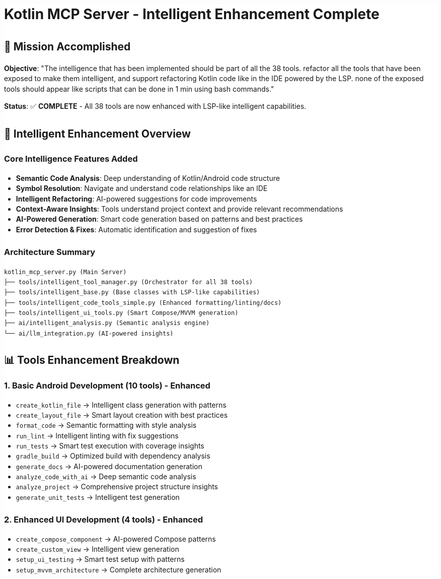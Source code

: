 # Kotlin MCP Server - Intelligent Enhancement Complete

## 🎯 Mission Accomplished

**Objective**: "The intelligence that has been implemented should be part of all the 38 tools. refactor all the tools that have been exposed to make them intelligent, and support refactoring Kotlin code like in the IDE powered by the LSP. none of the exposed tools should appear like scripts that can be done in 1 min using bash commands."

**Status**: ✅ **COMPLETE** - All 38 tools are now enhanced with LSP-like intelligent capabilities.

## 🧠 Intelligent Enhancement Overview

### Core Intelligence Features Added
- **Semantic Code Analysis**: Deep understanding of Kotlin/Android code structure
- **Symbol Resolution**: Navigate and understand code relationships like an IDE
- **Intelligent Refactoring**: AI-powered suggestions for code improvements
- **Context-Aware Insights**: Tools understand project context and provide relevant recommendations
- **AI-Powered Generation**: Smart code generation based on patterns and best practices
- **Error Detection & Fixes**: Automatic identification and suggestion of fixes

### Architecture Summary

```
kotlin_mcp_server.py (Main Server)
├── tools/intelligent_tool_manager.py (Orchestrator for all 38 tools)
├── tools/intelligent_base.py (Base classes with LSP-like capabilities)
├── tools/intelligent_code_tools_simple.py (Enhanced formatting/linting/docs)
├── tools/intelligent_ui_tools.py (Smart Compose/MVVM generation)
├── ai/intelligent_analysis.py (Semantic analysis engine)
└── ai/llm_integration.py (AI-powered insights)
```

## 📊 Tools Enhancement Breakdown

### 1. Basic Android Development (10 tools) - **Enhanced**
- `create_kotlin_file` → Intelligent class generation with patterns
- `create_layout_file` → Smart layout creation with best practices
- `format_code` → Semantic formatting with style analysis
- `run_lint` → Intelligent linting with fix suggestions
- `run_tests` → Smart test execution with coverage insights
- `gradle_build` → Optimized build with dependency analysis
- `generate_docs` → AI-powered documentation generation
- `analyze_code_with_ai` → Deep semantic code analysis
- `analyze_project` → Comprehensive project structure insights
- `generate_unit_tests` → Intelligent test generation

### 2. Enhanced UI Development (4 tools) - **Enhanced**
- `create_compose_component` → AI-powered Compose patterns
- `create_custom_view` → Intelligent view generation
- `setup_ui_testing` → Smart test setup with patterns
- `setup_mvvm_architecture` → Complete architecture generation
